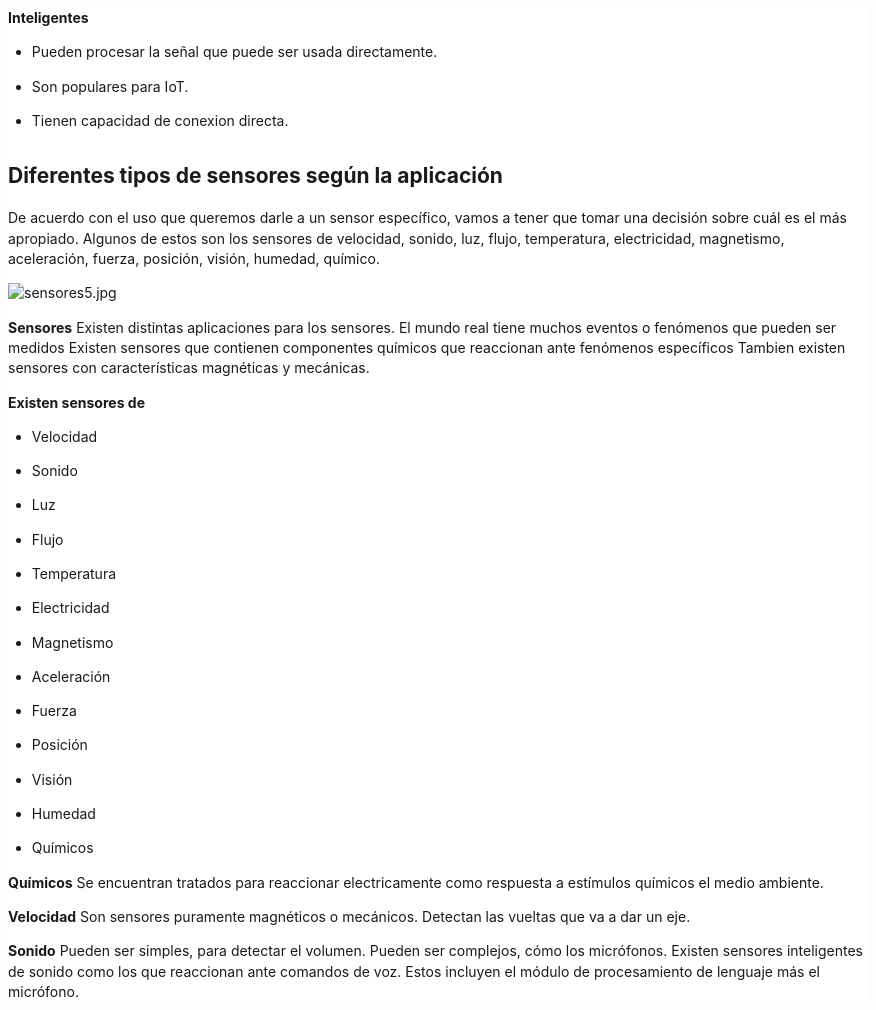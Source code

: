 **Inteligentes**

- Pueden procesar la señal que puede ser usada directamente.

- Son populares para IoT.

- Tienen capacidad de conexion directa.

## Diferentes tipos de sensores según la aplicación

De acuerdo con el uso que queremos darle a un sensor específico, vamos a tener que tomar una decisión sobre cuál es el más apropiado. Algunos de estos son los sensores de velocidad, sonido, luz, flujo, temperatura, electricidad, magnetismo, aceleración, fuerza, posición, visión, humedad, químico.

![sensores5.jpg](https://static.platzi.com/media/public/uploads/sensores5_d0bd1d79-9981-4d0b-8785-67e1d40b2f30.jpg)

**Sensores**
Existen distintas aplicaciones para los sensores.
El mundo real tiene muchos eventos o fenómenos que pueden ser medidos
Existen sensores que contienen componentes químicos que reaccionan ante fenómenos específicos
Tambien existen sensores con características magnéticas y mecánicas.

**Existen sensores de**

- Velocidad

- Sonido

- Luz

- Flujo

- Temperatura

- Electricidad

- Magnetismo

- Aceleración

- Fuerza
- Posición

- Visión

- Humedad

- Químicos

**Químicos**
Se encuentran tratados para reaccionar electricamente como respuesta a estímulos químicos el medio ambiente.

**Velocidad**
Son sensores puramente magnéticos o mecánicos.
Detectan las vueltas que va a dar un eje.

**Sonido**
Pueden ser simples, para detectar el volumen.
Pueden ser complejos, cómo los micrófonos.
Existen sensores inteligentes de sonido como los que reaccionan ante comandos de voz. Estos incluyen el módulo de procesamiento de lenguaje más el micrófono.

